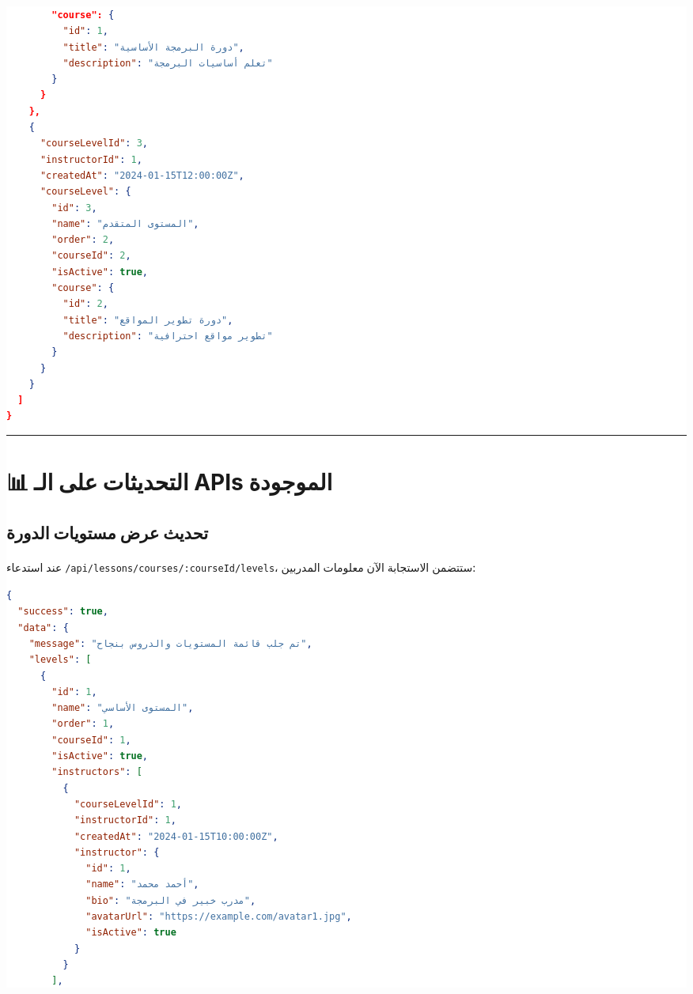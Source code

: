 ```json
        "course": {
          "id": 1,
          "title": "دورة البرمجة الأساسية",
          "description": "تعلم أساسيات البرمجة"
        }
      }
    },
    {
      "courseLevelId": 3,
      "instructorId": 1,
      "createdAt": "2024-01-15T12:00:00Z",
      "courseLevel": {
        "id": 3,
        "name": "المستوى المتقدم",
        "order": 2,
        "courseId": 2,
        "isActive": true,
        "course": {
          "id": 2,
          "title": "دورة تطوير المواقع",
          "description": "تطوير مواقع احترافية"
        }
      }
    }
  ]
}
```

---

# 📊 التحديثات على الـ APIs الموجودة

## تحديث عرض مستويات الدورة

عند استدعاء `/api/lessons/courses/:courseId/levels`، ستتضمن الاستجابة الآن معلومات المدربين:

```json
{
  "success": true,
  "data": {
    "message": "تم جلب قائمة المستويات والدروس بنجاح",
    "levels": [
      {
        "id": 1,
        "name": "المستوى الأساسي",
        "order": 1,
        "courseId": 1,
        "isActive": true,
        "instructors": [
          {
            "courseLevelId": 1,
            "instructorId": 1,
            "createdAt": "2024-01-15T10:00:00Z",
            "instructor": {
              "id": 1,
              "name": "أحمد محمد",
              "bio": "مدرب خبير في البرمجة",
              "avatarUrl": "https://example.com/avatar1.jpg",
              "isActive": true
            }
          }
        ],
```